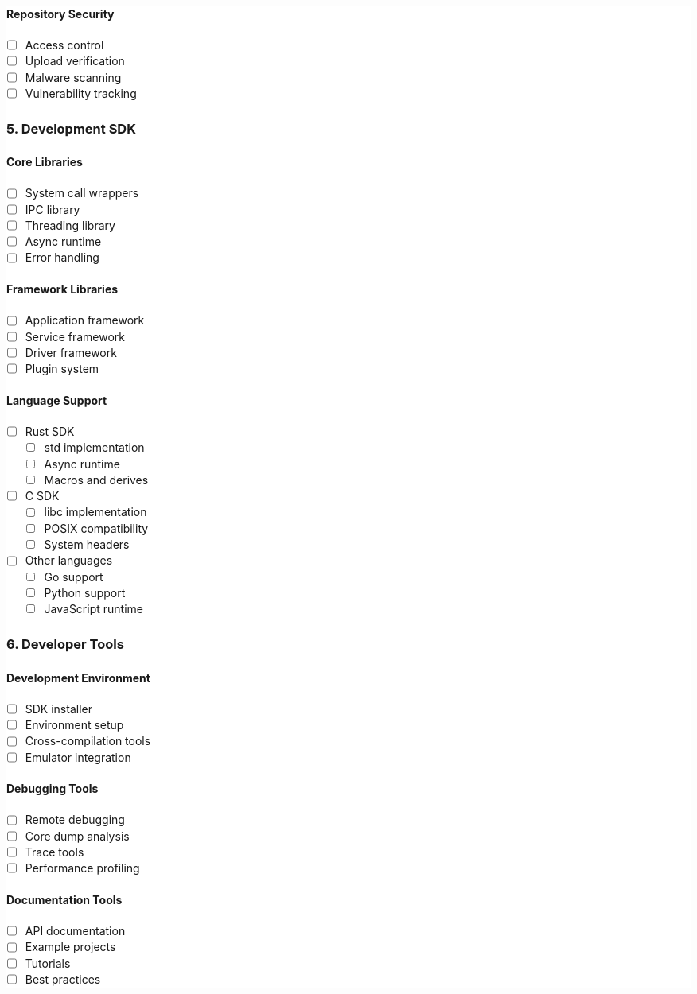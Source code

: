 #### Repository Security
- [ ] Access control
- [ ] Upload verification
- [ ] Malware scanning
- [ ] Vulnerability tracking

### 5. Development SDK

#### Core Libraries
- [ ] System call wrappers
- [ ] IPC library
- [ ] Threading library
- [ ] Async runtime
- [ ] Error handling

#### Framework Libraries
- [ ] Application framework
- [ ] Service framework
- [ ] Driver framework
- [ ] Plugin system

#### Language Support
- [ ] Rust SDK
  - [ ] std implementation
  - [ ] Async runtime
  - [ ] Macros and derives
- [ ] C SDK
  - [ ] libc implementation
  - [ ] POSIX compatibility
  - [ ] System headers
- [ ] Other languages
  - [ ] Go support
  - [ ] Python support
  - [ ] JavaScript runtime

### 6. Developer Tools

#### Development Environment
- [ ] SDK installer
- [ ] Environment setup
- [ ] Cross-compilation tools
- [ ] Emulator integration

#### Debugging Tools
- [ ] Remote debugging
- [ ] Core dump analysis
- [ ] Trace tools
- [ ] Performance profiling

#### Documentation Tools
- [ ] API documentation
- [ ] Example projects
- [ ] Tutorials
- [ ] Best practices
